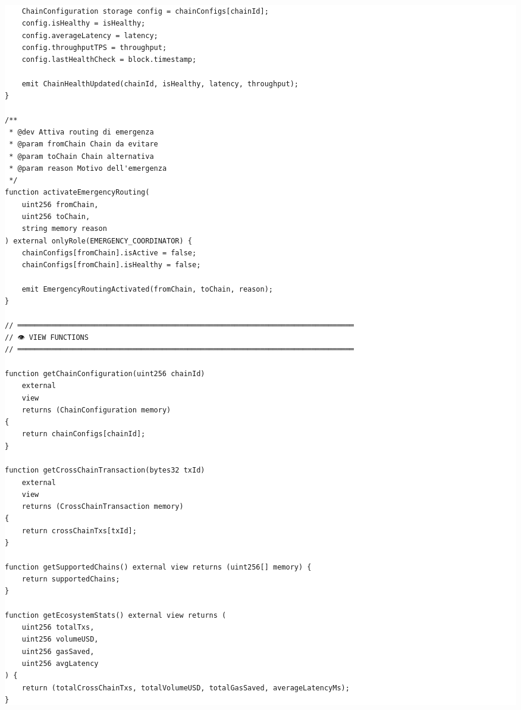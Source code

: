        ChainConfiguration storage config = chainConfigs[chainId];
        config.isHealthy = isHealthy;
        config.averageLatency = latency;
        config.throughputTPS = throughput;
        config.lastHealthCheck = block.timestamp;

        emit ChainHealthUpdated(chainId, isHealthy, latency, throughput);
    }

    /**
     * @dev Attiva routing di emergenza
     * @param fromChain Chain da evitare
     * @param toChain Chain alternativa
     * @param reason Motivo dell'emergenza
     */
    function activateEmergencyRouting(
        uint256 fromChain,
        uint256 toChain,
        string memory reason
    ) external onlyRole(EMERGENCY_COORDINATOR) {
        chainConfigs[fromChain].isActive = false;
        chainConfigs[fromChain].isHealthy = false;

        emit EmergencyRoutingActivated(fromChain, toChain, reason);
    }

    // ═══════════════════════════════════════════════════════════════════════════════
    // 👁️ VIEW FUNCTIONS
    // ═══════════════════════════════════════════════════════════════════════════════

    function getChainConfiguration(uint256 chainId)
        external
        view
        returns (ChainConfiguration memory)
    {
        return chainConfigs[chainId];
    }

    function getCrossChainTransaction(bytes32 txId)
        external
        view
        returns (CrossChainTransaction memory)
    {
        return crossChainTxs[txId];
    }

    function getSupportedChains() external view returns (uint256[] memory) {
        return supportedChains;
    }

    function getEcosystemStats() external view returns (
        uint256 totalTxs,
        uint256 volumeUSD,
        uint256 gasSaved,
        uint256 avgLatency
    ) {
        return (totalCrossChainTxs, totalVolumeUSD, totalGasSaved, averageLatencyMs);
    }
